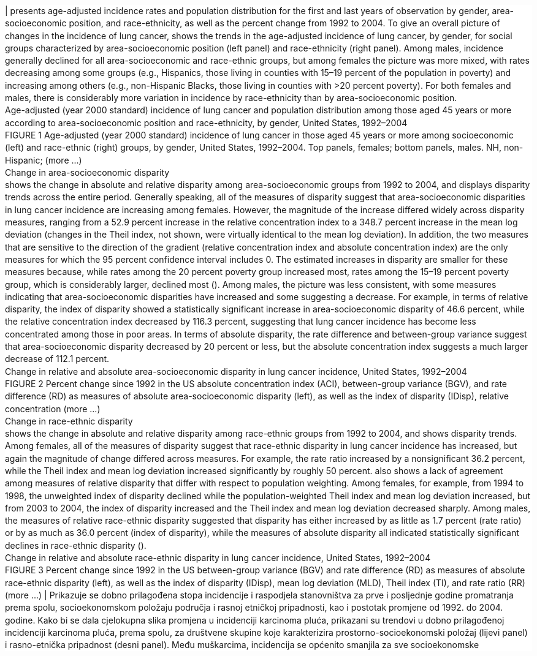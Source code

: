 | presents age-adjusted incidence rates and population distribution for the first and last years of observation by gender, area-socioeconomic position, and race-ethnicity, as well as the percent change from 1992 to 2004. To give an overall picture of changes in the incidence of lung cancer, shows the trends in the age-adjusted incidence of lung cancer, by gender, for social groups characterized by area-socioeconomic position (left panel) and race-ethnicity (right panel). Among males, incidence generally declined for all area-socioeconomic and race-ethnic groups, but among females the picture was more mixed, with rates decreasing among some groups (e.g., Hispanics, those living in counties with 15–19 percent of the population in poverty) and increasing among others (e.g., non-Hispanic Blacks, those living in counties with >20 percent poverty). For both females and males, there is considerably more variation in incidence by race-ethnicity than by area-socioeconomic position.<br/>Age-adjusted (year 2000 standard) incidence of lung cancer and population distribution among those aged 45 years or more according to area-socioeconomic position and race-ethnicity, by gender, United States, 1992–2004<br/>FIGURE 1 Age-adjusted (year 2000 standard) incidence of lung cancer in those aged 45 years or more among socioeconomic (left) and race-ethnic (right) groups, by gender, United States, 1992–2004. Top panels, females; bottom panels, males. NH, non-Hispanic; (more ...)<br/>Change in area-socioeconomic disparity<br/>shows the change in absolute and relative disparity among area-socioeconomic groups from 1992 to 2004, and displays disparity trends across the entire period. Generally speaking, all of the measures of disparity suggest that area-socioeconomic disparities in lung cancer incidence are increasing among females. However, the magnitude of the increase differed widely across disparity measures, ranging from a 52.9 percent increase in the relative concentration index to a 348.7 percent increase in the mean log deviation (changes in the Theil index, not shown, were virtually identical to the mean log deviation). In addition, the two measures that are sensitive to the direction of the gradient (relative concentration index and absolute concentration index) are the only measures for which the 95 percent confidence interval includes 0. The estimated increases in disparity are smaller for these measures because, while rates among the 20 percent poverty group increased most, rates among the 15–19 percent poverty group, which is considerably larger, declined most (). Among males, the picture was less consistent, with some measures indicating that area-socioeconomic disparities have increased and some suggesting a decrease. For example, in terms of relative disparity, the index of disparity showed a statistically significant increase in area-socioeconomic disparity of 46.6 percent, while the relative concentration index decreased by 116.3 percent, suggesting that lung cancer incidence has become less concentrated among those in poor areas. In terms of absolute disparity, the rate difference and between-group variance suggest that area-socioeconomic disparity decreased by 20 percent or less, but the absolute concentration index suggests a much larger decrease of 112.1 percent.<br/>Change in relative and absolute area-socioeconomic disparity in lung cancer incidence, United States, 1992–2004<br/>FIGURE 2 Percent change since 1992 in the US absolute concentration index (ACI), between-group variance (BGV), and rate difference (RD) as measures of absolute area-socioeconomic disparity (left), as well as the index of disparity (IDisp), relative concentration (more ...)<br/>Change in race-ethnic disparity<br/>shows the change in absolute and relative disparity among race-ethnic groups from 1992 to 2004, and shows disparity trends. Among females, all of the measures of disparity suggest that race-ethnic disparity in lung cancer incidence has increased, but again the magnitude of change differed across measures. For example, the rate ratio increased by a nonsignificant 36.2 percent, while the Theil index and mean log deviation increased significantly by roughly 50 percent. also shows a lack of agreement among measures of relative disparity that differ with respect to population weighting. Among females, for example, from 1994 to 1998, the unweighted index of disparity declined while the population-weighted Theil index and mean log deviation increased, but from 2003 to 2004, the index of disparity increased and the Theil index and mean log deviation decreased sharply. Among males, the measures of relative race-ethnic disparity suggested that disparity has either increased by as little as 1.7 percent (rate ratio) or by as much as 36.0 percent (index of disparity), while the measures of absolute disparity all indicated statistically significant declines in race-ethnic disparity ().<br/>Change in relative and absolute race-ethnic disparity in lung cancer incidence, United States, 1992–2004<br/>FIGURE 3 Percent change since 1992 in the US between-group variance (BGV) and rate difference (RD) as measures of absolute race-ethnic disparity (left), as well as the index of disparity (IDisp), mean log deviation (MLD), Theil index (TI), and rate ratio (RR) (more ...) | Prikazuje se dobno prilagođena stopa incidencije i raspodjela stanovništva za prve i posljednje godine promatranja prema spolu, socioekonomskom položaju područja i rasnoj etničkoj pripadnosti, kao i postotak promjene od 1992. do 2004. godine. Kako bi se dala cjelokupna slika promjena u incidenciji karcinoma pluća, prikazani su trendovi u dobno prilagođenoj incidenciji karcinoma pluća, prema spolu, za društvene skupine koje karakterizira prostorno-socioekonomski položaj (lijevi panel) i rasno-etnička pripadnost (desni panel). Među muškarcima, incidencija se općenito smanjila za sve socioekonomske